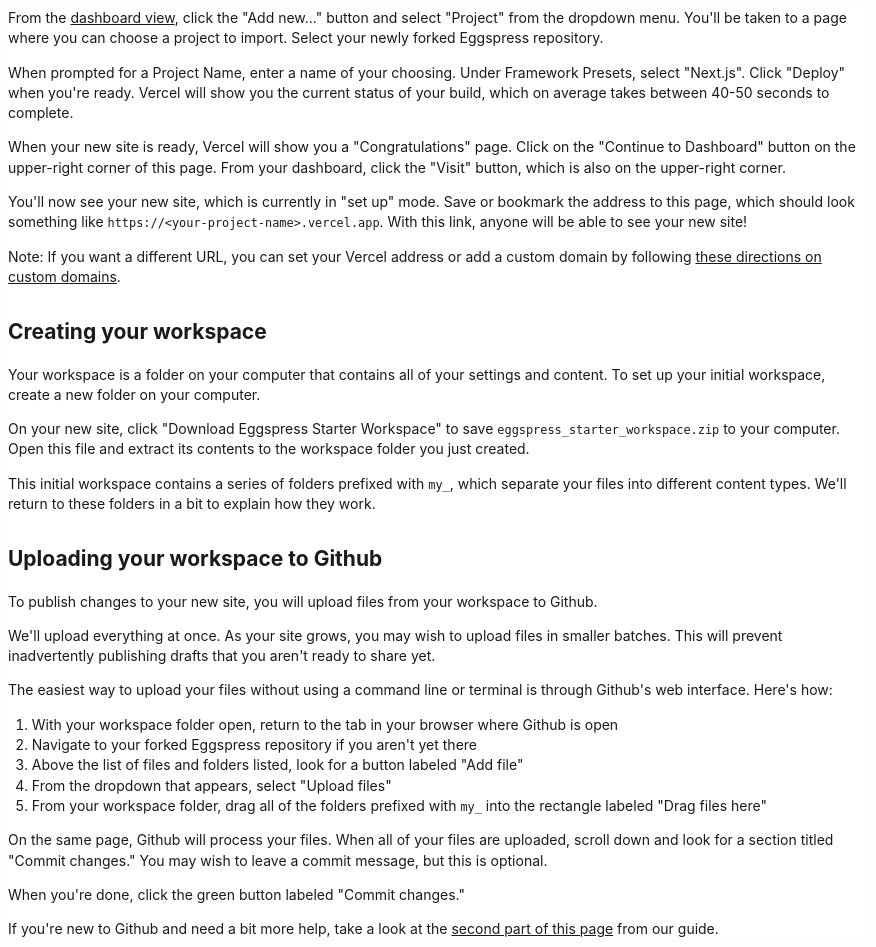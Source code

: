 From the [dashboard view](https://vercel.com/dashboard), click the "Add new..." button and select "Project" from the dropdown menu. You'll be taken to a page where you can choose a project to import. Select your newly forked Eggspress repository.

When prompted for a Project Name, enter a name of your choosing. Under Framework Presets, select "Next.js". Click "Deploy" when you're ready. Vercel will show you the current status of your build, which on average takes between 40-50 seconds to complete.

When your new site is ready, Vercel will show you a "Congratulations" page. Click on the "Continue to Dashboard" button on the upper-right corner of this page. From your dashboard, click the "Visit" button, which is also on the upper-right corner.

You'll now see your new site, which is currently in "set up" mode. Save or bookmark the address to this page, which should look something like `https://<your-project-name>.vercel.app`. With this link, anyone will be able to see your new site!

Note: If you want a different URL, you can set your Vercel address or add a custom domain by following [these directions on custom domains](https://vercel.com/guides/how-do-i-add-a-custom-domain-to-my-vercel-project).

## Creating your workspace
Your workspace is a folder on your computer that contains all of your settings and content. To set up your initial workspace, create a new folder on your computer.

On your new site, click "Download Eggspress Starter Workspace" to save `eggspress_starter_workspace.zip` to your computer. Open this file and extract its contents to the workspace folder you just created.

This initial workspace contains a series of folders prefixed with `my_`, which separate your files into different content types. We'll return to these folders in a bit to explain how they work.

## Uploading your workspace to Github
To publish changes to your new site, you will upload files from your workspace to Github.

We'll upload everything at once. As your site grows, you may wish to upload files in smaller batches. This will prevent inadvertently publishing drafts that you aren't ready to share yet.

The easiest way to upload your files without using a command line or terminal is through Github's web interface. Here's how:
1. With your workspace folder open, return to the tab in your browser where Github is open
2. Navigate to your forked Eggspress repository if you aren't yet there
3. Above the list of files and folders listed, look for a button labeled "Add file"
4. From the dropdown that appears, select "Upload files"
5. From your workspace folder, drag all of the folders prefixed with `my_` into the rectangle labeled "Drag files here"

On the same page, Github will process your files. When all of your files are uploaded, scroll down and look for a section titled "Commit changes." You may wish to leave a commit message, but this is optional.

When you're done, click the green button labeled "Commit changes."

If you're new to Github and need a bit more help, take a look at the [second part of this page](https://eggspress.vercel.app/blog/create-your-workspace) from our guide.
